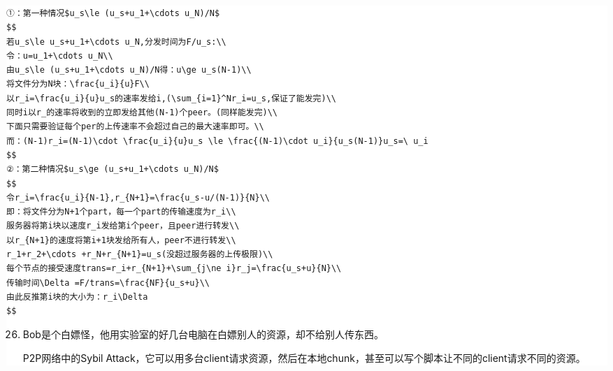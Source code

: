     ①：第一种情况$u_s\le (u_s+u_1+\cdots u_N)/N$
    $$
    若u_s\le u_s+u_1+\cdots u_N,分发时间为F/u_s:\\
    令：u=u_1+\cdots u_N\\
    由u_s\le (u_s+u_1+\cdots u_N)/N得：u\ge u_s(N-1)\\
    将文件分为N块：\frac{u_i}{u}F\\
    以r_i=\frac{u_i}{u}u_s的速率发给i,(\sum_{i=1}^Nr_i=u_s,保证了能发完)\\
    同时i以r_的速率将收到的立即发给其他(N-1)个peer。(同样能发完)\\
    下面只需要验证每个per的上传速率不会超过自己的最大速率即可。\\
    而：(N-1)r_i=(N-1)\cdot \frac{u_i}{u}u_s \le \frac{(N-1)\cdot u_i}{u_s(N-1)}u_s=\ u_i
    $$
    ②：第二种情况$u_s\ge (u_s+u_1+\cdots u_N)/N$
    $$
    令r_i=\frac{u_i}{N-1},r_{N+1}=\frac{u_s-u/(N-1)}{N}\\
    即：将文件分为N+1个part，每一个part的传输速度为r_i\\
    服务器将第i块以速度r_i发给第i个peer，且peer进行转发\\
    以r_{N+1}的速度将第i+1块发给所有人，peer不进行转发\\
    r_1+r_2+\cdots +r_N+r_{N+1}=u_s(没超过服务器的上传极限)\\
    每个节点的接受速度trans=r_i+r_{N+1}+\sum_{j\ne i}r_j=\frac{u_s+u}{N}\\
    传输时间\Delta =F/trans=\frac{NF}{u_s+u}\\
    由此反推第i块的大小为：r_i\Delta
    $$
    

26. Bob是个白嫖怪，他用实验室的好几台电脑在白嫖别人的资源，却不给别人传东西。

    P2P网络中的Sybil Attack，它可以用多台client请求资源，然后在本地chunk，甚至可以写个脚本让不同的client请求不同的资源。

